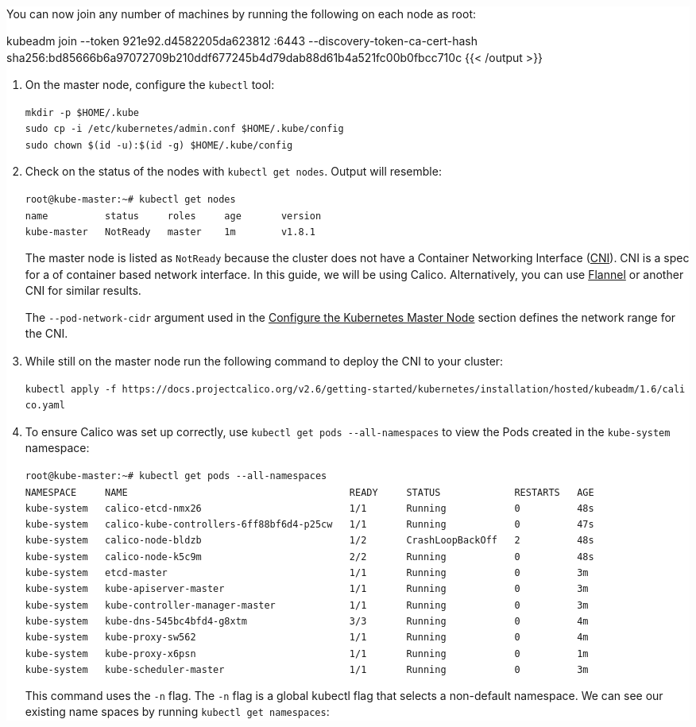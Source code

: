 You can now join any number of machines by running the following on each node
as root:

  kubeadm join --token 921e92.d4582205da623812 <private IP>:6443 --discovery-token-ca-cert-hash sha256:bd85666b6a97072709b210ddf677245b4d79dab88d61b4a521fc00b0fbcc710c
{{< /output >}}

1.  On the master node, configure the `kubectl` tool:

        mkdir -p $HOME/.kube
        sudo cp -i /etc/kubernetes/admin.conf $HOME/.kube/config
        sudo chown $(id -u):$(id -g) $HOME/.kube/config

1.  Check on the status of the nodes with `kubectl get nodes`. Output will resemble:

        root@kube-master:~# kubectl get nodes
        name          status     roles     age       version
        kube-master   NotReady   master    1m        v1.8.1

    The master node is listed as `NotReady` because the cluster does not have a Container Networking Interface ([CNI](https://github.com/containernetworking/cni/blob/master/SPEC.md)). CNI is a spec for a of container based network interface. In this guide, we will be using Calico. Alternatively, you can use [Flannel](https://raw.githubusercontent.com/coreos/flannel/v0.9.0/Documentation/kube-flannel.yml) or another CNI for similar results.

    The `--pod-network-cidr` argument used in the [Configure the Kubernetes Master Node](#configure-the-kubernetes-master-node) section defines the network range for the CNI.

1.  While still on the master node run the following command to deploy the CNI to your cluster:

        kubectl apply -f https://docs.projectcalico.org/v2.6/getting-started/kubernetes/installation/hosted/kubeadm/1.6/calico.yaml

1.  To ensure Calico was set up correctly, use `kubectl get pods --all-namespaces` to view the Pods created in the `kube-system` namespace:

        root@kube-master:~# kubectl get pods --all-namespaces
        NAMESPACE     NAME                                       READY     STATUS             RESTARTS   AGE
        kube-system   calico-etcd-nmx26                          1/1       Running            0          48s
        kube-system   calico-kube-controllers-6ff88bf6d4-p25cw   1/1       Running            0          47s
        kube-system   calico-node-bldzb                          1/2       CrashLoopBackOff   2          48s
        kube-system   calico-node-k5c9m                          2/2       Running            0          48s
        kube-system   etcd-master                                1/1       Running            0          3m
        kube-system   kube-apiserver-master                      1/1       Running            0          3m
        kube-system   kube-controller-manager-master             1/1       Running            0          3m
        kube-system   kube-dns-545bc4bfd4-g8xtm                  3/3       Running            0          4m
        kube-system   kube-proxy-sw562                           1/1       Running            0          4m
        kube-system   kube-proxy-x6psn                           1/1       Running            0          1m
        kube-system   kube-scheduler-master                      1/1       Running            0          3m

    This command uses the `-n` flag. The `-n` flag is a global kubectl flag that selects a non-default namespace. We can see our existing name spaces by running `kubectl get namespaces`:
